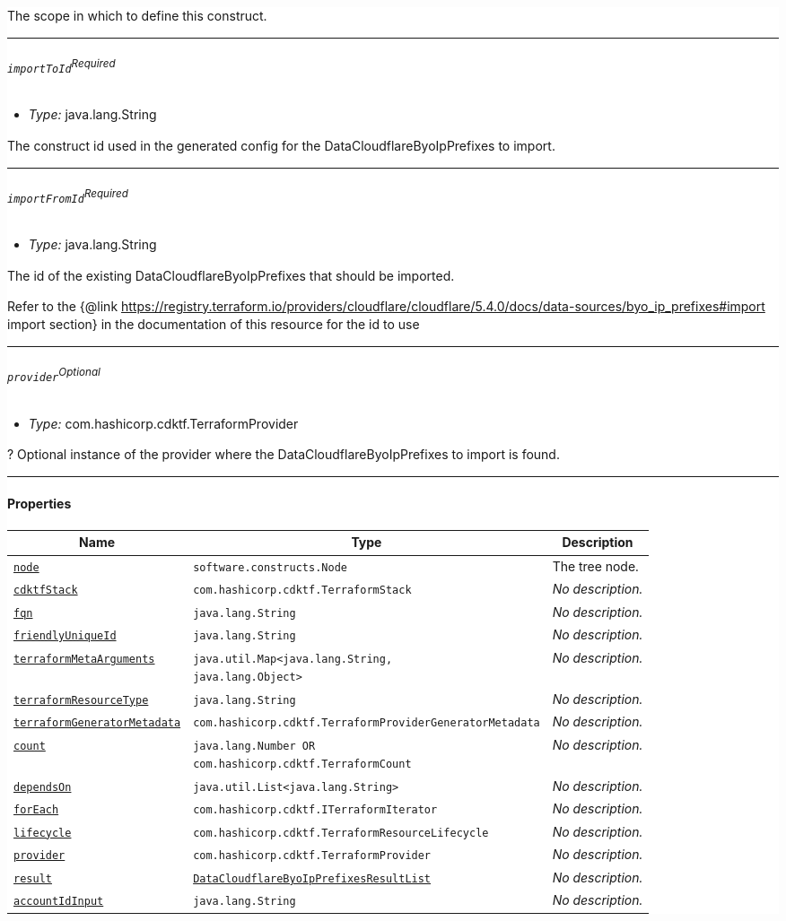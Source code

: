 The scope in which to define this construct.

---

###### `importToId`<sup>Required</sup> <a name="importToId" id="@cdktf/provider-cloudflare.dataCloudflareByoIpPrefixes.DataCloudflareByoIpPrefixes.generateConfigForImport.parameter.importToId"></a>

- *Type:* java.lang.String

The construct id used in the generated config for the DataCloudflareByoIpPrefixes to import.

---

###### `importFromId`<sup>Required</sup> <a name="importFromId" id="@cdktf/provider-cloudflare.dataCloudflareByoIpPrefixes.DataCloudflareByoIpPrefixes.generateConfigForImport.parameter.importFromId"></a>

- *Type:* java.lang.String

The id of the existing DataCloudflareByoIpPrefixes that should be imported.

Refer to the {@link https://registry.terraform.io/providers/cloudflare/cloudflare/5.4.0/docs/data-sources/byo_ip_prefixes#import import section} in the documentation of this resource for the id to use

---

###### `provider`<sup>Optional</sup> <a name="provider" id="@cdktf/provider-cloudflare.dataCloudflareByoIpPrefixes.DataCloudflareByoIpPrefixes.generateConfigForImport.parameter.provider"></a>

- *Type:* com.hashicorp.cdktf.TerraformProvider

? Optional instance of the provider where the DataCloudflareByoIpPrefixes to import is found.

---

#### Properties <a name="Properties" id="Properties"></a>

| **Name** | **Type** | **Description** |
| --- | --- | --- |
| <code><a href="#@cdktf/provider-cloudflare.dataCloudflareByoIpPrefixes.DataCloudflareByoIpPrefixes.property.node">node</a></code> | <code>software.constructs.Node</code> | The tree node. |
| <code><a href="#@cdktf/provider-cloudflare.dataCloudflareByoIpPrefixes.DataCloudflareByoIpPrefixes.property.cdktfStack">cdktfStack</a></code> | <code>com.hashicorp.cdktf.TerraformStack</code> | *No description.* |
| <code><a href="#@cdktf/provider-cloudflare.dataCloudflareByoIpPrefixes.DataCloudflareByoIpPrefixes.property.fqn">fqn</a></code> | <code>java.lang.String</code> | *No description.* |
| <code><a href="#@cdktf/provider-cloudflare.dataCloudflareByoIpPrefixes.DataCloudflareByoIpPrefixes.property.friendlyUniqueId">friendlyUniqueId</a></code> | <code>java.lang.String</code> | *No description.* |
| <code><a href="#@cdktf/provider-cloudflare.dataCloudflareByoIpPrefixes.DataCloudflareByoIpPrefixes.property.terraformMetaArguments">terraformMetaArguments</a></code> | <code>java.util.Map<java.lang.String, java.lang.Object></code> | *No description.* |
| <code><a href="#@cdktf/provider-cloudflare.dataCloudflareByoIpPrefixes.DataCloudflareByoIpPrefixes.property.terraformResourceType">terraformResourceType</a></code> | <code>java.lang.String</code> | *No description.* |
| <code><a href="#@cdktf/provider-cloudflare.dataCloudflareByoIpPrefixes.DataCloudflareByoIpPrefixes.property.terraformGeneratorMetadata">terraformGeneratorMetadata</a></code> | <code>com.hashicorp.cdktf.TerraformProviderGeneratorMetadata</code> | *No description.* |
| <code><a href="#@cdktf/provider-cloudflare.dataCloudflareByoIpPrefixes.DataCloudflareByoIpPrefixes.property.count">count</a></code> | <code>java.lang.Number OR com.hashicorp.cdktf.TerraformCount</code> | *No description.* |
| <code><a href="#@cdktf/provider-cloudflare.dataCloudflareByoIpPrefixes.DataCloudflareByoIpPrefixes.property.dependsOn">dependsOn</a></code> | <code>java.util.List<java.lang.String></code> | *No description.* |
| <code><a href="#@cdktf/provider-cloudflare.dataCloudflareByoIpPrefixes.DataCloudflareByoIpPrefixes.property.forEach">forEach</a></code> | <code>com.hashicorp.cdktf.ITerraformIterator</code> | *No description.* |
| <code><a href="#@cdktf/provider-cloudflare.dataCloudflareByoIpPrefixes.DataCloudflareByoIpPrefixes.property.lifecycle">lifecycle</a></code> | <code>com.hashicorp.cdktf.TerraformResourceLifecycle</code> | *No description.* |
| <code><a href="#@cdktf/provider-cloudflare.dataCloudflareByoIpPrefixes.DataCloudflareByoIpPrefixes.property.provider">provider</a></code> | <code>com.hashicorp.cdktf.TerraformProvider</code> | *No description.* |
| <code><a href="#@cdktf/provider-cloudflare.dataCloudflareByoIpPrefixes.DataCloudflareByoIpPrefixes.property.result">result</a></code> | <code><a href="#@cdktf/provider-cloudflare.dataCloudflareByoIpPrefixes.DataCloudflareByoIpPrefixesResultList">DataCloudflareByoIpPrefixesResultList</a></code> | *No description.* |
| <code><a href="#@cdktf/provider-cloudflare.dataCloudflareByoIpPrefixes.DataCloudflareByoIpPrefixes.property.accountIdInput">accountIdInput</a></code> | <code>java.lang.String</code> | *No description.* |